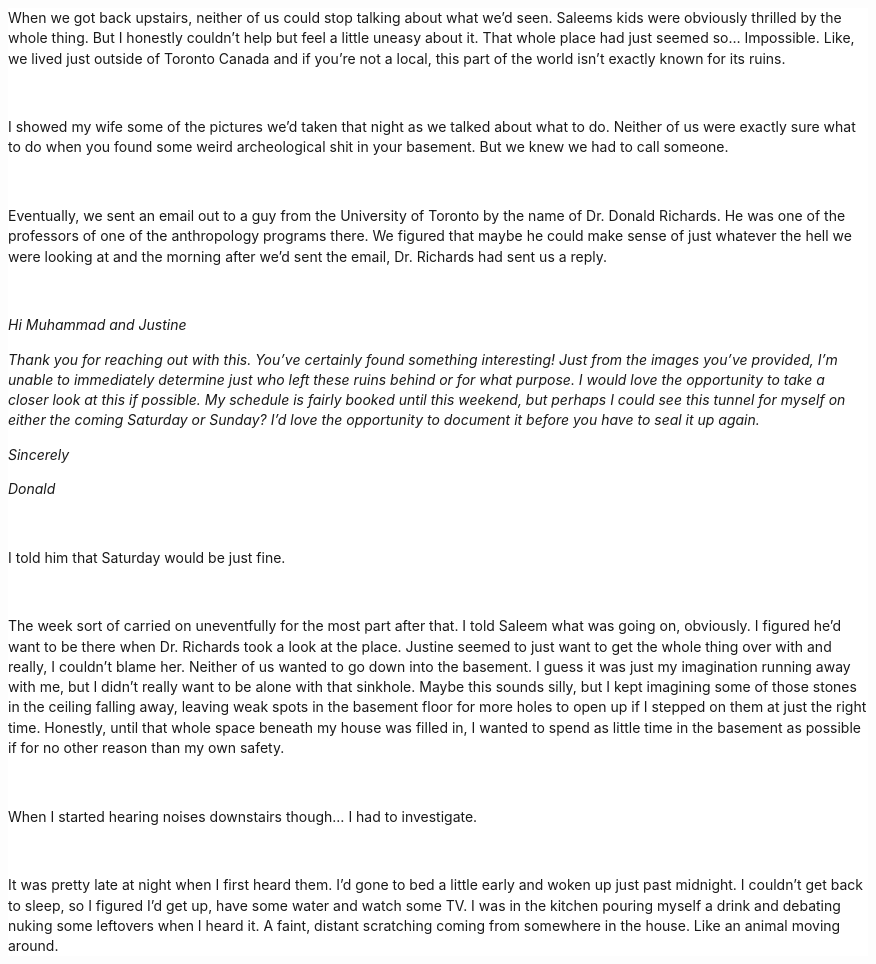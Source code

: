 When we got back upstairs, neither of us could stop talking about what we’d seen. Saleems kids were obviously thrilled by the whole thing. But I honestly couldn’t help but feel a little uneasy about it. That whole place had just seemed so… Impossible. Like, we lived just outside of Toronto Canada and if you’re not a local, this part of the world isn’t exactly known for its ruins.

&#x200B;

I showed my wife some of the pictures we’d taken that night as we talked about what to do. Neither of us were exactly sure what to do when you found some weird archeological shit in your basement. But we knew we had to call someone. 

&#x200B;

Eventually, we sent an email out to a guy from the University of Toronto by the name of Dr. Donald Richards. He was one of the professors of one of the anthropology programs there. We figured that maybe he could make sense of just whatever the hell we were looking at and the morning after we’d sent the email, Dr. Richards had sent us a reply.

&#x200B;

*Hi Muhammad and Justine*

*Thank you for reaching out with this. You’ve certainly found something interesting! Just from the images you’ve provided, I’m unable to immediately determine just who left these ruins behind or for what purpose. I would love the opportunity to take a closer look at this if possible. My schedule is fairly booked until this weekend, but perhaps I could see this tunnel for myself on either the coming Saturday or Sunday? I’d love the opportunity to document it before you have to seal it up again.*

*Sincerely*

*Donald*

&#x200B;

I told him that Saturday would be just fine.

&#x200B;

The week sort of carried on uneventfully for the most part after that. I told Saleem what was going on, obviously. I figured he’d want to be there when Dr. Richards took a look at the place. Justine seemed to just want to get the whole thing over with and really, I couldn’t blame her. Neither of us wanted to go down into the basement. I guess it was just my imagination running away with me, but I didn’t really want to be alone with that sinkhole. Maybe this sounds silly, but I kept imagining some of those stones in the ceiling falling away, leaving weak spots in the basement floor for more holes to open up if I stepped on them at just the right time. Honestly, until that whole space beneath my house was filled in, I wanted to spend as little time in the basement as possible if for no other reason than my own safety. 

&#x200B;

When I started hearing noises downstairs though… I had to investigate.

&#x200B;

It was pretty late at night when I first heard them. I’d gone to bed a little early and woken up just past midnight. I couldn’t get back to sleep, so I figured I’d get up, have some water and watch some TV. I was in the kitchen pouring myself a drink and debating nuking some leftovers when I heard it. A faint, distant scratching coming from somewhere in the house. Like an animal moving around. 
